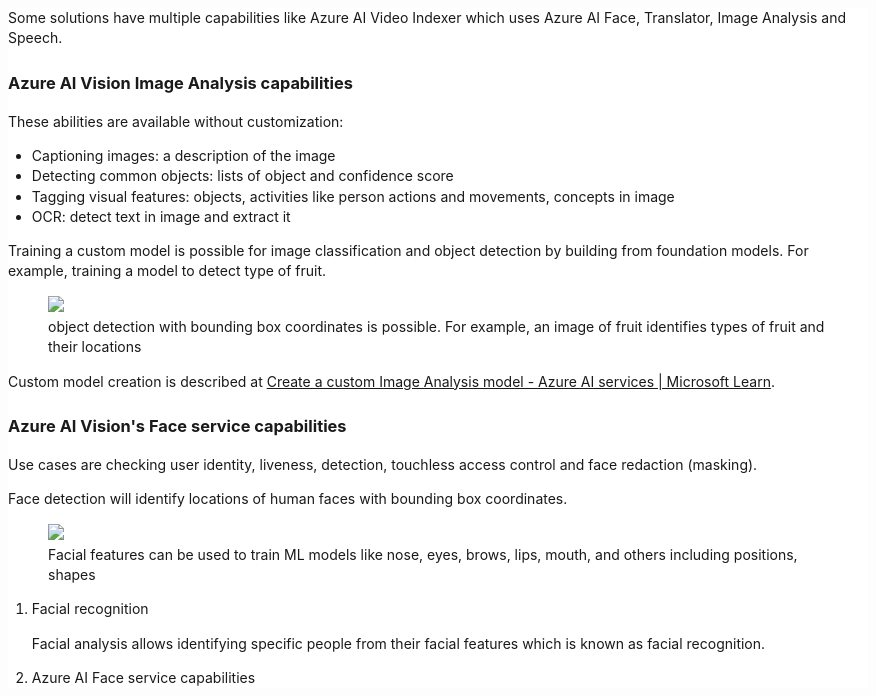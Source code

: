 Some solutions have multiple capabilities like Azure AI Video Indexer
which uses Azure AI Face, Translator, Image Analysis and Speech.

### Azure AI Vision Image Analysis capabilities

These abilities are available without customization:

- Captioning images: a description of the image
- Detecting common objects: lists of object and confidence score
- Tagging visual features: objects, activities like person actions and
  movements, concepts in image
- OCR: detect text in image and extract it

Training a custom model is possible for image classification and object
detection by building from foundation models. For example, training a
model to detect type of fruit.

<figure id="fix:object-detection">
<img
src="https://learn.microsoft.com/en-us/training/wwl-data-ai/get-started-computer-vision-azure/media/object-detection.png" />
<figcaption>object detection with bounding box coordinates is possible.
For example, an image of fruit identifies types of fruit and their
locations</figcaption>
</figure>

Custom model creation is described at [Create a custom Image Analysis
model - Azure AI services \| Microsoft
Learn](https://learn.microsoft.com/en-us/azure/ai-services/computer-vision/how-to/model-customization?tabs=python).

### Azure AI Vision's Face service capabilities

Use cases are checking user identity, liveness, detection, touchless
access control and face redaction (masking).

Face detection will identify locations of human faces with bounding box
coordinates.

<figure id="fig:face-landmarks">
<img
src="https://learn.microsoft.com/en-us/training/wwl-data-ai/get-started-computer-vision-azure/media/landmarks-2.png" />
<figcaption>Facial features can be used to train ML models like nose,
eyes, brows, lips, mouth, and others including positions,
shapes</figcaption>
</figure>

1.  Facial recognition

    Facial analysis allows identifying specific people from their facial
    features which is known as facial recognition.

2.  Azure AI Face service capabilities
